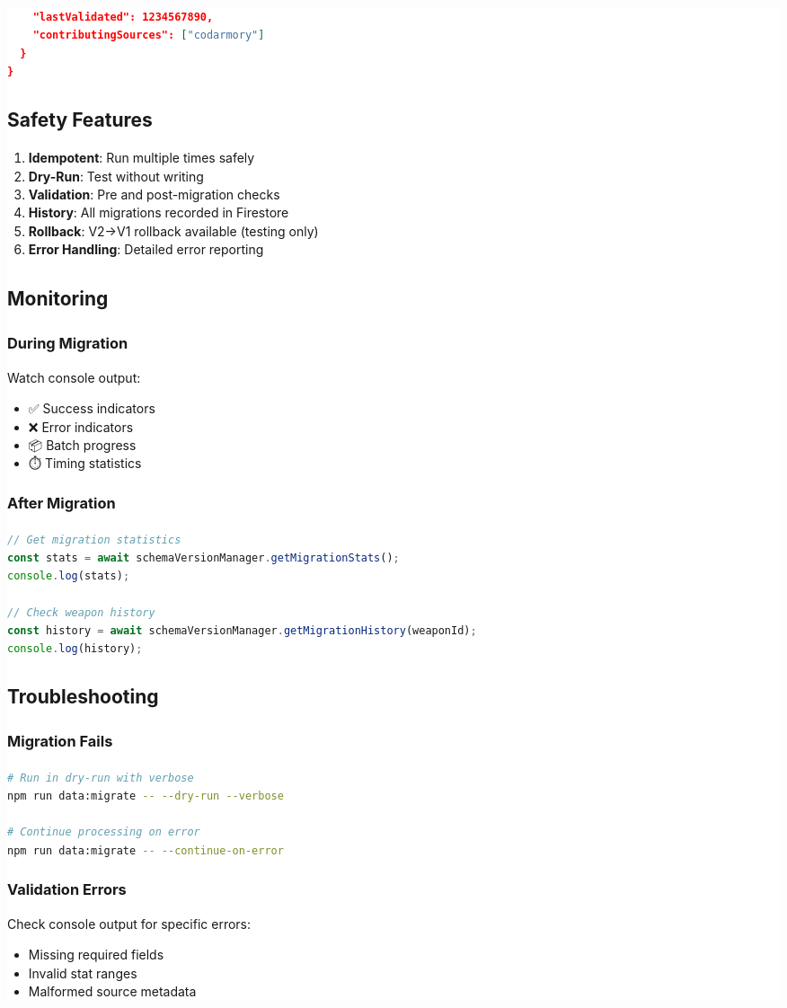 ```json
    "lastValidated": 1234567890,
    "contributingSources": ["codarmory"]
  }
}
```

## Safety Features

1. **Idempotent**: Run multiple times safely
2. **Dry-Run**: Test without writing
3. **Validation**: Pre and post-migration checks
4. **History**: All migrations recorded in Firestore
5. **Rollback**: V2→V1 rollback available (testing only)
6. **Error Handling**: Detailed error reporting

## Monitoring

### During Migration
Watch console output:
- ✅ Success indicators
- ❌ Error indicators
- 📦 Batch progress
- ⏱️ Timing statistics

### After Migration
```typescript
// Get migration statistics
const stats = await schemaVersionManager.getMigrationStats();
console.log(stats);

// Check weapon history
const history = await schemaVersionManager.getMigrationHistory(weaponId);
console.log(history);
```

## Troubleshooting

### Migration Fails
```bash
# Run in dry-run with verbose
npm run data:migrate -- --dry-run --verbose

# Continue processing on error
npm run data:migrate -- --continue-on-error
```

### Validation Errors
Check console output for specific errors:
- Missing required fields
- Invalid stat ranges
- Malformed source metadata
